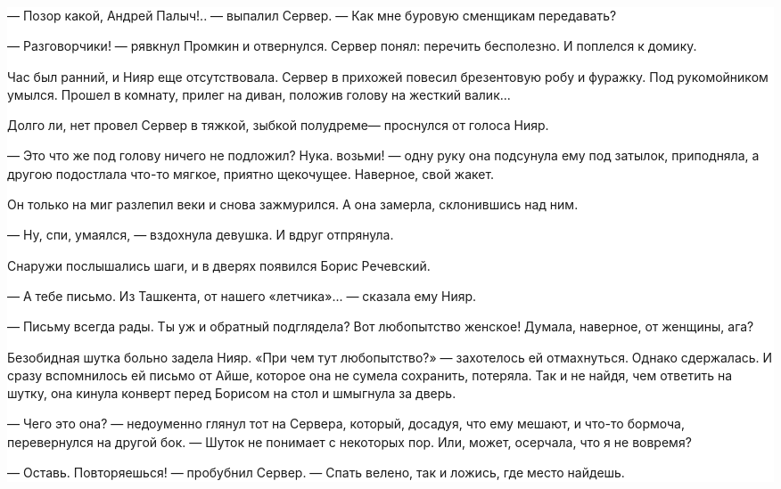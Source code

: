 — Позор какой, Андрей Палыч!..
— выпалил Сервер.
— Как мне буровую сменщикам передавать?

— Разговорчики!
— рявкнул Промкин и отвернулся.
Сервер понял: перечить бесполезно.
И поплелся к домику.

Час был ранний, и Нияр еще отсутствовала.
Сервер в прихожей повесил брезентовую робу и фуражку.
Под рукомойником умылся.
Прошел в комнату, прилег на диван, положив голову на жесткий валик...

Долго ли, нет провел Сервер в тяжкой, зыбкой полудреме— проснулся от голоса Нияр.

— Это что же под голову ничего не подложил?
Нука.
возьми!
— одну руку она подсунула ему под затылок, приподняла, а другою подостлала что-то мягкое, приятно щекочущее.
Наверное, свой жакет.

Он только на миг разлепил веки и снова зажмурился.
А она замерла, склонившись над ним.

— Ну, спи, умаялся, — вздохнула девушка.
И вдруг отпрянула.

Снаружи послышались шаги, и в дверях появился Борис Речевский.

— А тебе письмо.
Из Ташкента, от нашего «летчика»...
— сказала ему Нияр.

— Письму всегда рады.
Ты уж и обратный подглядела?
Вот любопытство женское!
Думала, наверное, от женщины, ага?

Безобидная шутка больно задела Нияр.
«При чем тут любопытство?» — захотелось ей отмахнуться.
Однако сдержалась.
И сразу вспомнилось ей письмо от Айше, которое она не сумела сохранить, потеряла.
Так и не найдя, чем ответить на шутку, она кинула конверт перед Борисом на стол и шмыгнула за дверь.

— Чего это она?
— недоуменно глянул тот на Сервера, который, досадуя, что ему мешают, и что-то бормоча, перевернулся на другой бок.
— Шуток не понимает с некоторых пор.
Или, может, осерчала, что я не вовремя?

— Оставь.
Повторяешься!
— пробубнил Сервер.
— Спать велено, так и ложись, где место найдешь.
